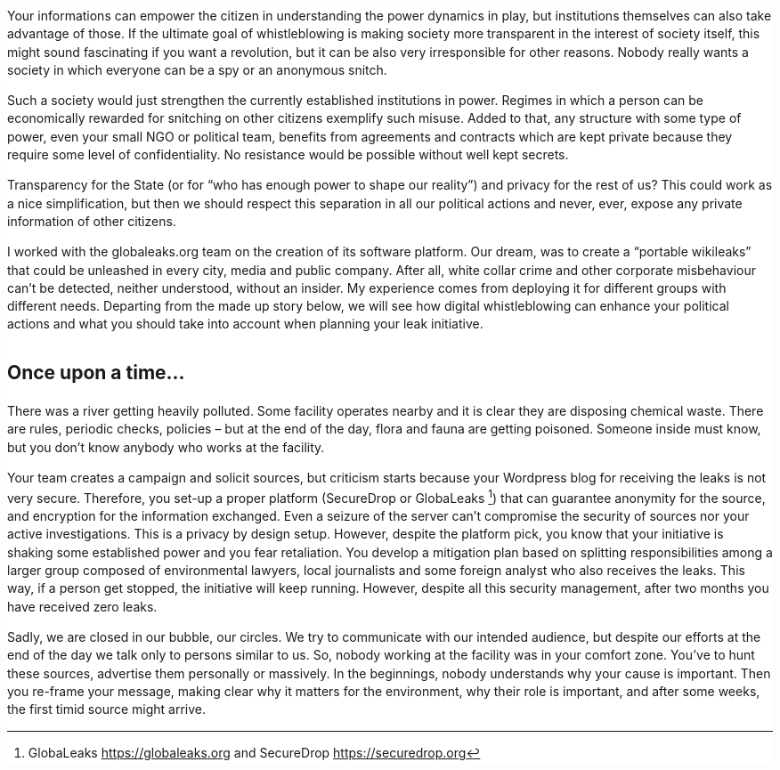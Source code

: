Your informations can empower the citizen in understanding the power dynamics
in play, but institutions themselves can also take advantage of those.  If the
ultimate goal of whistleblowing is making society more transparent in the
interest of society itself, this might sound fascinating if you want a
revolution, but it can be also very irresponsible for other reasons.  Nobody
really wants a society in which everyone can be a spy or an anonymous snitch.

Such a society would just strengthen the currently established institutions in
power.  Regimes in which a person can be economically rewarded for snitching
on other citizens exemplify such misuse.  Added to that, any structure with
some type of power, even your small NGO or political team, benefits from
agreements and contracts which are kept private because they require some
level of confidentiality.  No resistance would be possible without well kept
secrets.

Transparency for the State (or for “who has enough power to shape our
reality”) and privacy for the rest of us?  This could work as a nice
simplification, but then we should respect this separation in all our
political actions and never, ever, expose any private information of other
citizens.

I worked with the globaleaks.org team on the creation of its software
platform.  Our dream, was to create a “portable wikileaks” that could be
unleashed in every city, media and public company.  After all, white collar
crime and other corporate misbehaviour can’t be detected, neither understood,
without an insider.  My experience comes from deploying it for different
groups with different needs.  Departing from the made up story below, we will
see how digital whistleblowing can enhance your political actions and what you
should take into account when planning your leak initiative.

## Once upon a time...

There was a river getting heavily polluted.  Some facility operates nearby and
it is clear they are disposing chemical waste.  There are rules, periodic
checks, policies – but at the end of the day, flora and fauna are getting
poisoned.  Someone inside must know, but you don’t know anybody who works at
the facility.

Your team creates a campaign and solicit sources, but criticism starts because
your Wordpress blog for receiving the leaks is not very secure.  Therefore,
you set-up a proper platform (SecureDrop or GlobaLeaks [^5]) that can guarantee
anonymity for the source, and encryption for the information exchanged.  Even
a seizure of the server can’t compromise the security of sources nor your
active investigations.  This is a privacy by design setup.  However, despite
the platform pick, you know that your initiative is shaking some established
power and you fear retaliation.  You develop a mitigation plan based on
splitting responsibilities among a larger group composed of environmental
lawyers, local journalists and some foreign analyst who also receives the
leaks.  This way, if a person get stopped, the initiative will keep running.
However, despite all this security management, after two months you have
received zero leaks.

Sadly, we are closed in our bubble, our circles.  We try to communicate with
our intended audience, but despite our efforts at the end of the day we talk
only to persons similar to us.  So, nobody working at the facility was in your
comfort zone.  You’ve to hunt these sources, advertise them personally or
massively.  In the beginnings, nobody understands why your cause is important.
Then you re-frame your message, making clear why it matters for the
environment, why their role is important, and after some weeks, the first
timid source might arrive.


[^1]: The most inspiring whistleblower of the last years perhaps? https://en.wikipedia.org/wiki/Chelsea_Manning
[^2]: https://en.wikipedia.org/wiki/William_Binney_(U.S._intelligence_official)
[^3]: https://www.theguardian.com/news/2015/nov/27/hsbc-whistleblower-jailed-five-years-herve-falciani
[^4]: In 2012, Paolo Gabriele and Claudio Sciarpelletti, working for the Pope, fed journalists with internal and reserved documents about the Vatican management.  This lead to Pope Benedict XVI to step down (an event that was not happening since 600 years).
[^5]: GlobaLeaks https://globaleaks.org and SecureDrop https://securedrop.org
[^6]: https://www.washingtonpost.com/blogs/erik-wemple/wp/2017/01/10/buzzfeeds-ridiculous-rationale-for-publishing-the-trump-russia-dossier
[^7]: https://en.wikipedia.org/wiki/Kompromat
[^8]: https://www.globaleaks.org/implementations
[^9]: https://wildleaks.org/leaks-and-reports/
[^10]: https://www.theguardian.com/world/2015/may/29/couchsurfing-rapist-dino-maglio-italian-police-officer-rape-padua
[^11]: https://www.thenation.com/article/simona-levi/
[^12]: https://www.occrp.org/en/daily/3776-mexicoleaks-journalists-fired-after-joining-whistleblowing-alliance